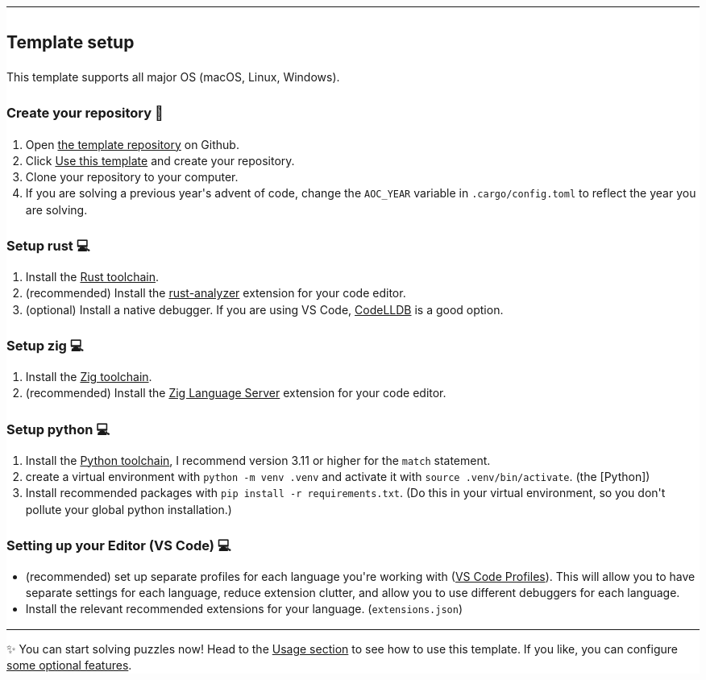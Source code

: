 


---

## Template setup

This template supports all major OS (macOS, Linux, Windows).

### Create your repository 📝

1. Open [the template repository](https://github.com/AnthonyMichaelTDM/aoc-polyglot-template) on Github.
2. Click [Use this template](https://github.com/AnthonyMichaelTDM/aoc-polyglot-template/generate) and create your repository.
3. Clone your repository to your computer.
4. If you are solving a previous year's advent of code, change the `AOC_YEAR` variable in `.cargo/config.toml` to reflect the year you are solving.

### Setup rust 💻

1. Install the [Rust toolchain](https://www.rust-lang.org/tools/install).
2. (recommended) Install the [rust-analyzer](https://rust-analyzer.github.io/manual.html) extension for your code editor.
3. (optional) Install a native debugger. If you are using VS Code, [CodeLLDB](https://marketplace.visualstudio.com/items?itemName=vadimcn.vscode-lldb) is a good option.

### Setup zig 💻

1. Install the [Zig toolchain](https://ziglang.org/download/).
2. (recommended) Install the [Zig Language Server](https://github.com/zigtools/zls/wiki/Installation) extension for your code editor.

### Setup python 💻

1. Install the [Python toolchain](https://www.python.org/downloads/), I recommend version 3.11 or higher for the `match` statement.
2. create a virtual environment with `python -m venv .venv` and activate it with `source .venv/bin/activate`. (the [Python])
3. Install recommended packages with `pip install -r requirements.txt`. (Do this in your virtual environment, so you don't pollute your global python installation.)

### Setting up your Editor (VS Code) 💻

- (recommended) set up separate profiles for each language you're working with ([VS Code Profiles](https://code.visualstudio.com/docs/editor/profiles)). This will allow you to have separate settings for each language, reduce extension clutter, and allow you to use different debuggers for each language.
- Install the relevant recommended extensions for your language. (`extensions.json`)

---

✨ You can start solving puzzles now! Head to the [Usage section](#usage) to see how to use this template. If you like, you can configure [some optional features](#optional-template-features).


[^1]: The session cookie might expire after a while (~1 month) which causes the downloads to fail. To fix this issue, refresh the `.adventofcode.session` file.
[^2]: The session cookie might expire after a while (~1 month) which causes the automated workflow to fail. To fix this issue, refresh the AOC_SESSION secret.